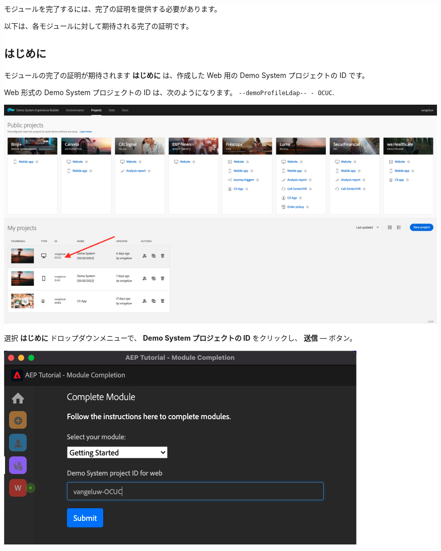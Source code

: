 モジュールを完了するには、完了の証明を提供する必要があります。

以下は、各モジュールに対して期待される完了の証明です。

## はじめに

モジュールの完了の証明が期待されます **はじめに** は、作成した Web 用の Demo System プロジェクトの ID です。

Web 形式の Demo System プロジェクトの ID は、次のようになります。 `--demoProfileLdap-- - OCUC`.

![3](./assets/images/module0dtl.png)

選択 **はじめに** ドロップダウンメニューで、 **Demo System プロジェクトの ID** をクリックし、 **送信**  — ボタン。

![12](./assets/images/completemodule0dtl.png)
